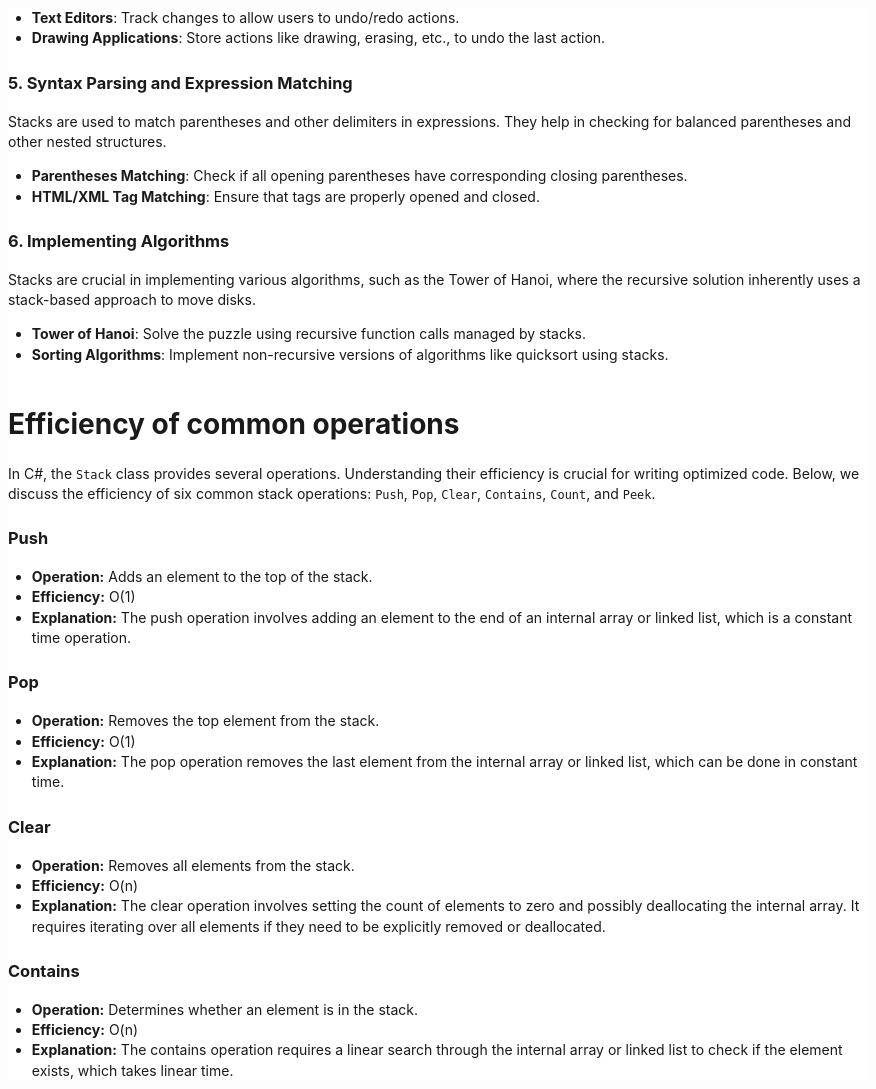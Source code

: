 - **Text Editors**: Track changes to allow users to undo/redo actions.
- **Drawing Applications**: Store actions like drawing, erasing, etc., to undo the last action.

### 5. **Syntax Parsing and Expression Matching**

Stacks are used to match parentheses and other delimiters in expressions. They help in checking for balanced parentheses and other nested structures.

- **Parentheses Matching**: Check if all opening parentheses have corresponding closing parentheses.
- **HTML/XML Tag Matching**: Ensure that tags are properly opened and closed.

### 6. **Implementing Algorithms**

Stacks are crucial in implementing various algorithms, such as the Tower of Hanoi, where the recursive solution inherently uses a stack-based approach to move disks.

- **Tower of Hanoi**: Solve the puzzle using recursive function calls managed by stacks.
- **Sorting Algorithms**: Implement non-recursive versions of algorithms like quicksort using stacks.

# Efficiency of common operations

In C#, the `Stack` class provides several operations. Understanding their efficiency is crucial for writing optimized code. Below, we discuss the efficiency of six common stack operations: `Push`, `Pop`, `Clear`, `Contains`, `Count`, and `Peek`.

### Push
- **Operation:** Adds an element to the top of the stack.
- **Efficiency:** O(1)
- **Explanation:** The push operation involves adding an element to the end of an internal array or linked list, which is a constant time operation.

### Pop
- **Operation:** Removes the top element from the stack.
- **Efficiency:** O(1)
- **Explanation:** The pop operation removes the last element from the internal array or linked list, which can be done in constant time.

### Clear
- **Operation:** Removes all elements from the stack.
- **Efficiency:** O(n)
- **Explanation:** The clear operation involves setting the count of elements to zero and possibly deallocating the internal array. It requires iterating over all elements if they need to be explicitly removed or deallocated.

### Contains
- **Operation:** Determines whether an element is in the stack.
- **Efficiency:** O(n)
- **Explanation:** The contains operation requires a linear search through the internal array or linked list to check if the element exists, which takes linear time.
